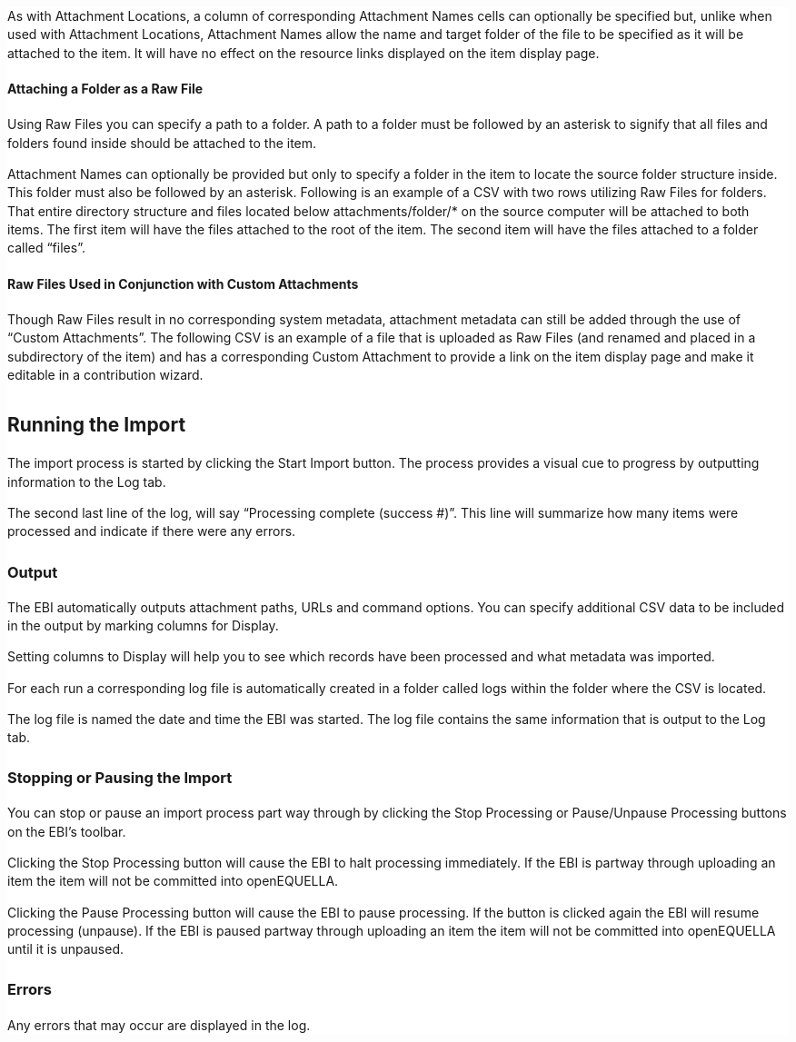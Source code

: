 As with Attachment Locations, a column of corresponding Attachment Names cells can optionally be specified but, unlike when used with Attachment Locations, Attachment Names allow the name and target folder of the file to be specified as it will be attached to the item. It will have no effect on the resource links displayed on the item display page.

#### Attaching a Folder as a Raw File
Using Raw Files you can specify a path to a folder. A path to a folder must be followed by an asterisk to signify that all files and folders found inside should be attached to the item.

Attachment Names can optionally be provided but only to specify a folder in the item to locate the source folder structure inside. This folder must also be followed by an asterisk. Following is an example of a CSV with two rows utilizing Raw Files for folders. That entire directory structure and files located below attachments/folder/* on the source computer will be attached to both items. The first item will have the files attached to the root of the item. The second item will have the files attached to a folder called “files”.

#### Raw Files Used in Conjunction with Custom Attachments
Though Raw Files result in no corresponding system metadata, attachment metadata can still be added through the use of “Custom Attachments”. The following CSV is an example of a file that is uploaded as Raw Files (and renamed and placed in a subdirectory of the item) and has a corresponding Custom Attachment to provide a link on the item display page and make it editable in a contribution wizard.

## Running the Import
The import process is started by clicking the Start Import button. The process provides a visual cue to progress by outputting information to the Log tab.

The second last line of the log, will say “Processing complete (success #)”. This line will summarize how many items were processed and indicate if there were any errors.

### Output
The EBI automatically outputs attachment paths, URLs and command options. You can specify additional CSV data to be included in the output by marking columns for Display.

Setting columns to Display will help you to see which records have been processed and what metadata was imported.

For each run a corresponding log file is automatically created in a folder called logs within the folder where the CSV is located.

The log file is named the date and time the EBI was started. The log file contains the same information that is output to the Log tab.

### Stopping or Pausing the Import
You can stop or pause an import process part way through by clicking the Stop Processing or Pause/Unpause Processing buttons on the EBI’s toolbar.

Clicking the Stop Processing button will cause the EBI to halt processing immediately. If the EBI is partway through uploading an item the item will not be committed into openEQUELLA.

Clicking the Pause Processing button will cause the EBI to pause processing. If the button is clicked again the EBI will resume processing (unpause). If the EBI is paused partway through uploading an item the item will not be committed into openEQUELLA until it is unpaused.

### Errors
Any errors that may occur are displayed in the log.
